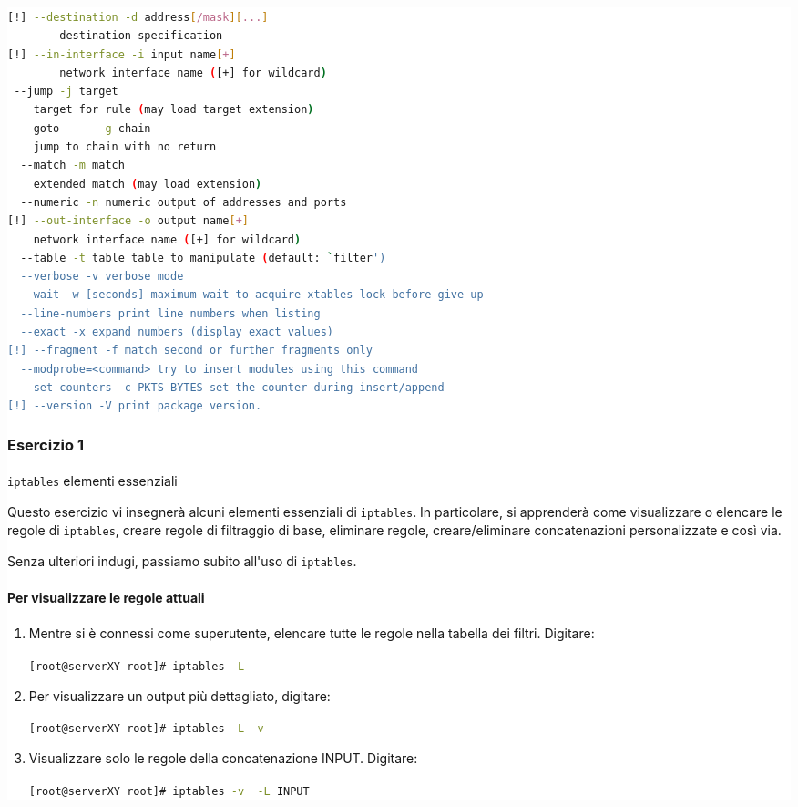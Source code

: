 ```bash
[!] --destination -d address[/mask][...]
        destination specification
[!] --in-interface -i input name[+]
        network interface name ([+] for wildcard)
 --jump -j target
    target for rule (may load target extension)
  --goto      -g chain
    jump to chain with no return
  --match -m match
    extended match (may load extension)
  --numeric -n numeric output of addresses and ports
[!] --out-interface -o output name[+]
    network interface name ([+] for wildcard)
  --table -t table table to manipulate (default: `filter')
  --verbose -v verbose mode
  --wait -w [seconds] maximum wait to acquire xtables lock before give up
  --line-numbers print line numbers when listing
  --exact -x expand numbers (display exact values)
[!] --fragment -f match second or further fragments only
  --modprobe=<command> try to insert modules using this command
  --set-counters -c PKTS BYTES set the counter during insert/append
[!] --version -V print package version.

```

### Esercizio 1

`iptables` elementi essenziali

Questo esercizio vi insegnerà alcuni elementi essenziali di `iptables`. In particolare, si apprenderà come visualizzare o elencare le regole di `iptables`, creare regole di filtraggio di base, eliminare regole, creare/eliminare concatenazioni personalizzate e così via.

Senza ulteriori indugi, passiamo subito all'uso di `iptables`.

#### Per visualizzare le regole attuali

1. Mentre si è connessi come superutente, elencare tutte le regole nella tabella dei filtri. Digitare:

    ```bash
    [root@serverXY root]# iptables -L
    ```

2. Per visualizzare un output più dettagliato, digitare:

    ```bash
    [root@serverXY root]# iptables -L -v
    ```

3. Visualizzare solo le regole della concatenazione INPUT. Digitare:

    ```bash
    [root@serverXY root]# iptables -v  -L INPUT
    ```
